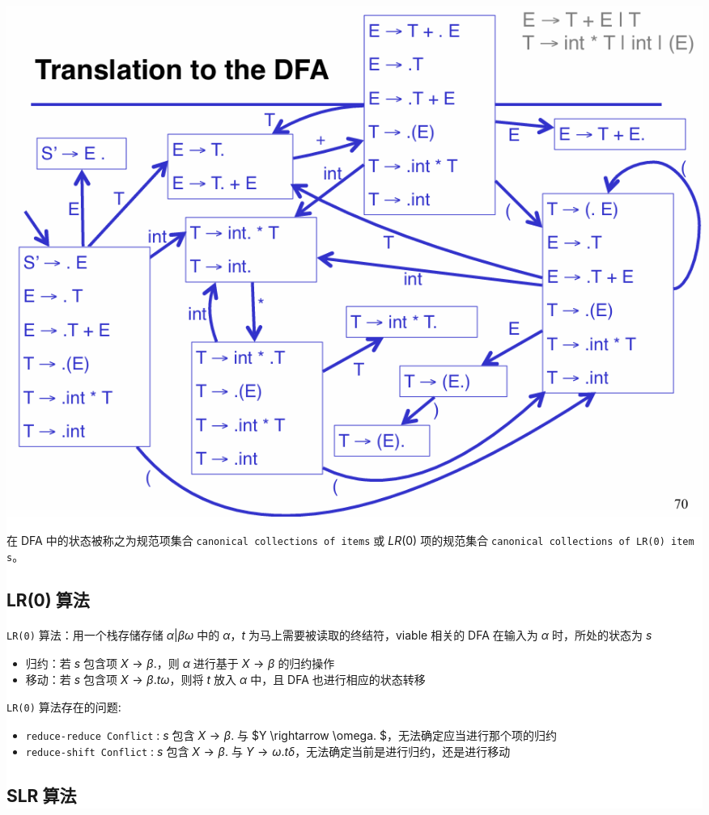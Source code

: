 ![alt](../../image/compiler/DFA_vaible.png)

在 DFA 中的状态被称之为规范项集合 `canonical collections of items` 或 $LR(0)$ 项的规范集合 `canonical collections of LR(0) items`。

## LR(0) 算法

`LR(0)` 算法：用一个栈存储存储 $\alpha | \beta \omega$ 中的 $\alpha$，$t$ 为马上需要被读取的终结符，viable 相关的 DFA 在输入为 $\alpha$ 时，所处的状态为 $s$
- 归约：若 $s$ 包含项 $X \rightarrow \beta .$，则 $\alpha$ 进行基于 $X \rightarrow \beta$ 的归约操作 
- 移动：若 $s$ 包含项 $X \rightarrow \beta . t \omega$，则将 $t$ 放入 $\alpha$ 中，且 DFA 也进行相应的状态转移

`LR(0)` 算法存在的问题:
- `reduce-reduce Conflict` : $s$ 包含 $X \rightarrow \beta.$ 与 $Y \rightarrow \omega. $，无法确定应当进行那个项的归约
- `reduce-shift Conflict` :  $s$ 包含 $X \rightarrow \beta.$ 与 $Y \rightarrow \omega . t \delta$，无法确定当前是进行归约，还是进行移动 


## SLR 算法
